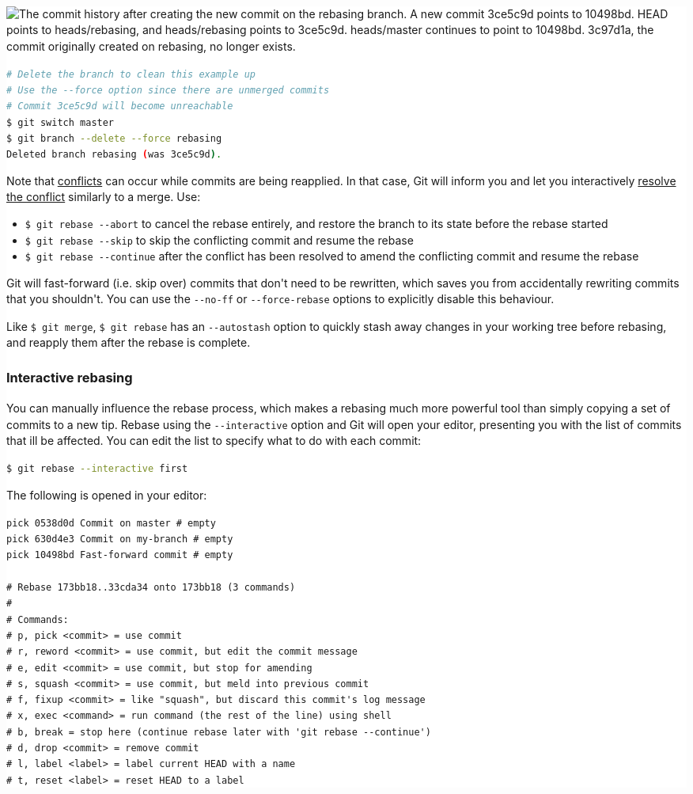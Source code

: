 ![
The commit history after creating the new commit on the rebasing branch. A new
commit 3ce5c9d points to 10498bd. HEAD points to heads/rebasing, and
heads/rebasing points to 3ce5c9d. heads/master continues to point to 10498bd.
3c97d1a, the commit originally created on rebasing, no longer exists.
](rebase.svg
"The commit history after creating the new commit on the rebasing branch")

```bash
# Delete the branch to clean this example up
# Use the --force option since there are unmerged commits
# Commit 3ce5c9d will become unreachable
$ git switch master
$ git branch --delete --force rebasing
Deleted branch rebasing (was 3ce5c9d).
```

Note that [conflicts](#conflicts) can occur while commits are being reapplied.
In that case, Git will inform you and let you interactively [resolve the
conflict](#conflicts) similarly to a merge. Use:

- `$ git rebase --abort` to cancel the rebase entirely, and restore the
  branch to its state before the rebase started
- `$ git rebase --skip` to skip the conflicting commit and resume the rebase
- `$ git rebase --continue` after the conflict has been resolved to amend the
  conflicting commit and resume the rebase

Git will fast-forward (i.e. skip over) commits that don't need to be rewritten,
which saves you from accidentally rewriting commits that you shouldn't. You can
use the `--no-ff` or `--force-rebase` options to explicitly disable this
behaviour.

Like `$ git merge`, `$ git rebase` has an `--autostash` option to quickly stash
away changes in your working tree before rebasing, and reapply them after the
rebase is complete.

### Interactive rebasing

You can manually influence the rebase process, which makes a rebasing much more
powerful tool than simply copying a set of commits to a new tip. Rebase using
the `--interactive` option and Git will open your editor, presenting you with
the list of commits that ill be affected. You can edit the list to specify what
to do with each commit:

```bash
$ git rebase --interactive first
```

The following is opened in your editor:

```git-rebase-todo
pick 0538d0d Commit on master # empty
pick 630d4e3 Commit on my-branch # empty
pick 10498bd Fast-forward commit # empty

# Rebase 173bb18..33cda34 onto 173bb18 (3 commands)
#
# Commands:
# p, pick <commit> = use commit
# r, reword <commit> = use commit, but edit the commit message
# e, edit <commit> = use commit, but stop for amending
# s, squash <commit> = use commit, but meld into previous commit
# f, fixup <commit> = like "squash", but discard this commit's log message
# x, exec <command> = run command (the rest of the line) using shell
# b, break = stop here (continue rebase later with 'git rebase --continue')
# d, drop <commit> = remove commit
# l, label <label> = label current HEAD with a name
# t, reset <label> = reset HEAD to a label
```